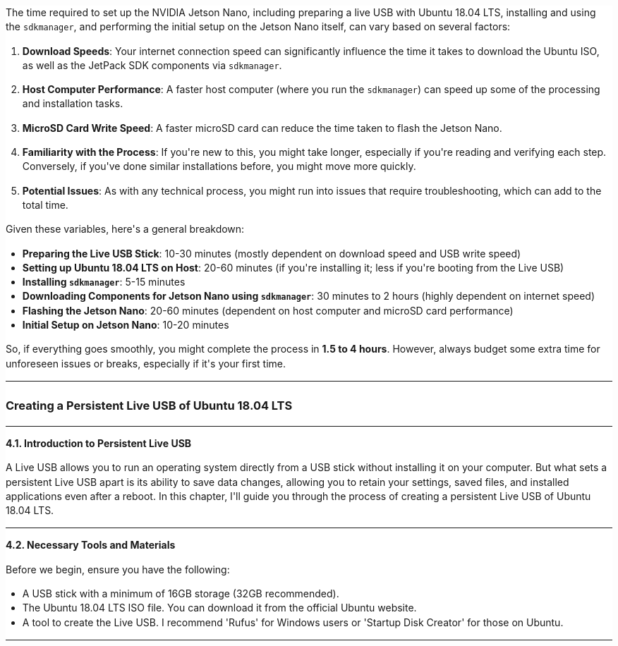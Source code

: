 The time required to set up the NVIDIA Jetson Nano, including preparing a live USB with Ubuntu 18.04 LTS, installing and using the `sdkmanager`, and performing the initial setup on the Jetson Nano itself, can vary based on several factors:

1. **Download Speeds**: Your internet connection speed can significantly influence the time it takes to download the Ubuntu ISO, as well as the JetPack SDK components via `sdkmanager`.

2. **Host Computer Performance**: A faster host computer (where you run the `sdkmanager`) can speed up some of the processing and installation tasks.

3. **MicroSD Card Write Speed**: A faster microSD card can reduce the time taken to flash the Jetson Nano.

4. **Familiarity with the Process**: If you're new to this, you might take longer, especially if you're reading and verifying each step. Conversely, if you've done similar installations before, you might move more quickly.

5. **Potential Issues**: As with any technical process, you might run into issues that require troubleshooting, which can add to the total time.

Given these variables, here's a general breakdown:

- **Preparing the Live USB Stick**: 10-30 minutes (mostly dependent on download speed and USB write speed)
- **Setting up Ubuntu 18.04 LTS on Host**: 20-60 minutes (if you're installing it; less if you're booting from the Live USB)
- **Installing `sdkmanager`**: 5-15 minutes
- **Downloading Components for Jetson Nano using `sdkmanager`**: 30 minutes to 2 hours (highly dependent on internet speed)
- **Flashing the Jetson Nano**: 20-60 minutes (dependent on host computer and microSD card performance)
- **Initial Setup on Jetson Nano**: 10-20 minutes

So, if everything goes smoothly, you might complete the process in **1.5 to 4 hours**. However, always budget some extra time for unforeseen issues or breaks, especially if it's your first time.



---

### **Creating a Persistent Live USB of Ubuntu 18.04 LTS**

---

**4.1. Introduction to Persistent Live USB**

A Live USB allows you to run an operating system directly from a USB stick without installing it on your computer. But what sets a persistent Live USB apart is its ability to save data changes, allowing you to retain your settings, saved files, and installed applications even after a reboot. In this chapter, I'll guide you through the process of creating a persistent Live USB of Ubuntu 18.04 LTS.

---

**4.2. Necessary Tools and Materials**

Before we begin, ensure you have the following:

- A USB stick with a minimum of 16GB storage (32GB recommended).
- The Ubuntu 18.04 LTS ISO file. You can download it from the official Ubuntu website.
- A tool to create the Live USB. I recommend 'Rufus' for Windows users or 'Startup Disk Creator' for those on Ubuntu.

---